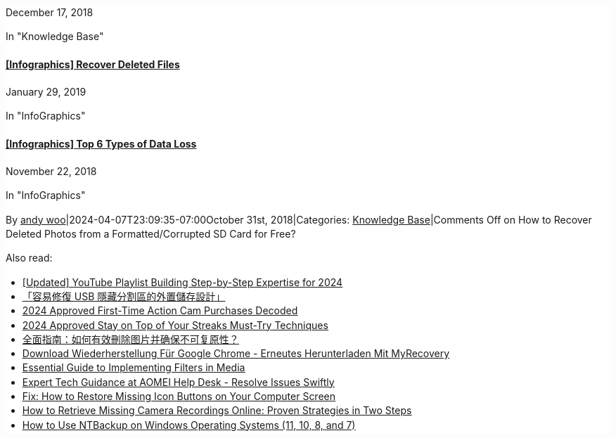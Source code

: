 December 17, 2018

In "Knowledge Base"

[](https://tools.techidaily.com/ifind-recovery/products/)

#### [\[Infographics\] Recover Deleted Files](https://tools.techidaily.com/ifind-recovery/products/)

January 29, 2019

In "InfoGraphics"

[](https://tools.techidaily.com/ifind-recovery/products/)

#### [\[Infographics\] Top 6 Types of Data Loss](https://tools.techidaily.com/ifind-recovery/products/)

November 22, 2018

In "InfoGraphics"

By [andy woo](https://tools.techidaily.com/ifind-recovery/products/)|2024-04-07T23:09:35-07:00October 31st, 2018|Categories: [Knowledge Base](https://tools.techidaily.com/ifind-recovery/products/)|Comments Off on How to Recover Deleted Photos from a Formatted/Corrupted SD Card for Free?

<ins class="adsbygoogle"
     style="display:block"
     data-ad-format="autorelaxed"
     data-ad-client="ca-pub-7571918770474297"
     data-ad-slot="1223367746"></ins>

<ins class="adsbygoogle"
     style="display:block"
     data-ad-client="ca-pub-7571918770474297"
     data-ad-slot="8358498916"
     data-ad-format="auto"
     data-full-width-responsive="true"></ins>

<span class="atpl-alsoreadstyle">Also read:</span>
<div><ul>
<li><a href="https://youtube-blog.techidaily.com/ed-youtube-playlist-building-step-by-step-expertise-for-2024/"><u>[Updated] YouTube Playlist Building Step-by-Step Expertise for 2024</u></a></li>
<li><a href="https://discover-advanced.techidaily.com/1728483254614-usb/"><u>「容易修復 USB 隱藏分割區的外置儲存設計」</u></a></li>
<li><a href="https://fox-access.techidaily.com/2024-approved-first-time-action-cam-purchases-decoded/"><u>2024 Approved First-Time Action Cam Purchases Decoded</u></a></li>
<li><a href="https://snapchat-videos.techidaily.com/2024-approved-stay-on-top-of-your-streaks-must-try-techniques/"><u>2024 Approved Stay on Top of Your Streaks Must-Try Techniques</u></a></li>
<li><a href="https://discover-advanced.techidaily.com/5ywo6z2i5oyh5y2x77ya5aac5l2v5pyj5pwi5yiq6zmk5zuplus54mh5bm256gu5lplusd5lin5yplusv5asn5y6f5ocn77yf/"><u>全面指南：如何有效刪除图片并确保不可复原性？</u></a></li>
<li><a href="https://discover-advanced.techidaily.com/download-wiederherstellung-fur-google-chrome-erneutes-herunterladen-mit-myrecovery/"><u>Download Wiederherstellung Für Google Chrome - Erneutes Herunterladen Mit MyRecovery</u></a></li>
<li><a href="https://extra-hints.techidaily.com/essential-guide-to-implementing-filters-in-media/"><u>Essential Guide to Implementing Filters in Media</u></a></li>
<li><a href="https://discover-advanced.techidaily.com/expert-tech-guidance-at-aomei-help-desk-resolve-issues-swiftly/"><u>Expert Tech Guidance at AOMEI Help Desk - Resolve Issues Swiftly</u></a></li>
<li><a href="https://discover-advanced.techidaily.com/fix-how-to-restore-missing-icon-buttons-on-your-computer-screen/"><u>Fix: How to Restore Missing Icon Buttons on Your Computer Screen</u></a></li>
<li><a href="https://discover-advanced.techidaily.com/how-to-retrieve-missing-camera-recordings-online-proven-strategies-in-two-steps/"><u>How to Retrieve Missing Camera Recordings Online: Proven Strategies in Two Steps</u></a></li>
<li><a href="https://discover-advanced.techidaily.com/how-to-use-ntbackup-on-windows-operating-systems-11-10-8-and-7/"><u>How to Use NTBackup on Windows Operating Systems (11, 10, 8, and 7)</u></a></li>